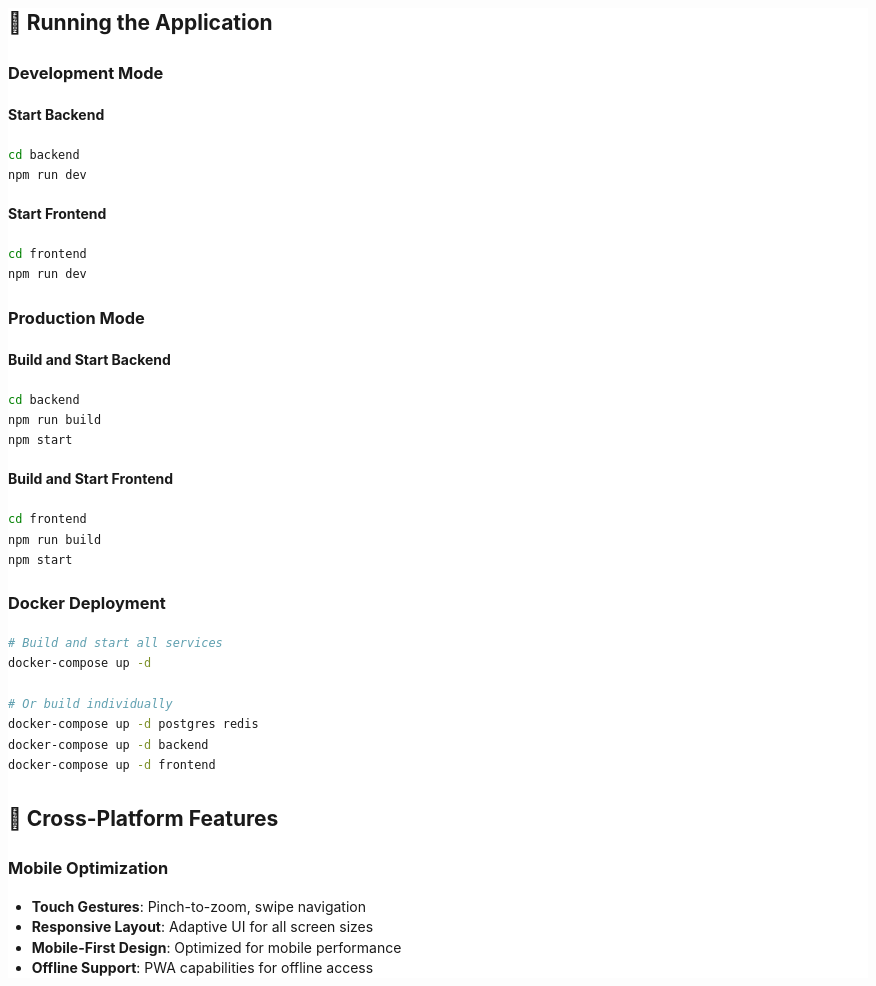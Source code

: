 ## 🚀 Running the Application

### Development Mode

#### Start Backend
```bash
cd backend
npm run dev
```

#### Start Frontend
```bash
cd frontend
npm run dev
```

### Production Mode

#### Build and Start Backend
```bash
cd backend
npm run build
npm start
```

#### Build and Start Frontend
```bash
cd frontend
npm run build
npm start
```

### Docker Deployment
```bash
# Build and start all services
docker-compose up -d

# Or build individually
docker-compose up -d postgres redis
docker-compose up -d backend
docker-compose up -d frontend
```

## 📱 Cross-Platform Features

### Mobile Optimization
- **Touch Gestures**: Pinch-to-zoom, swipe navigation
- **Responsive Layout**: Adaptive UI for all screen sizes
- **Mobile-First Design**: Optimized for mobile performance
- **Offline Support**: PWA capabilities for offline access
